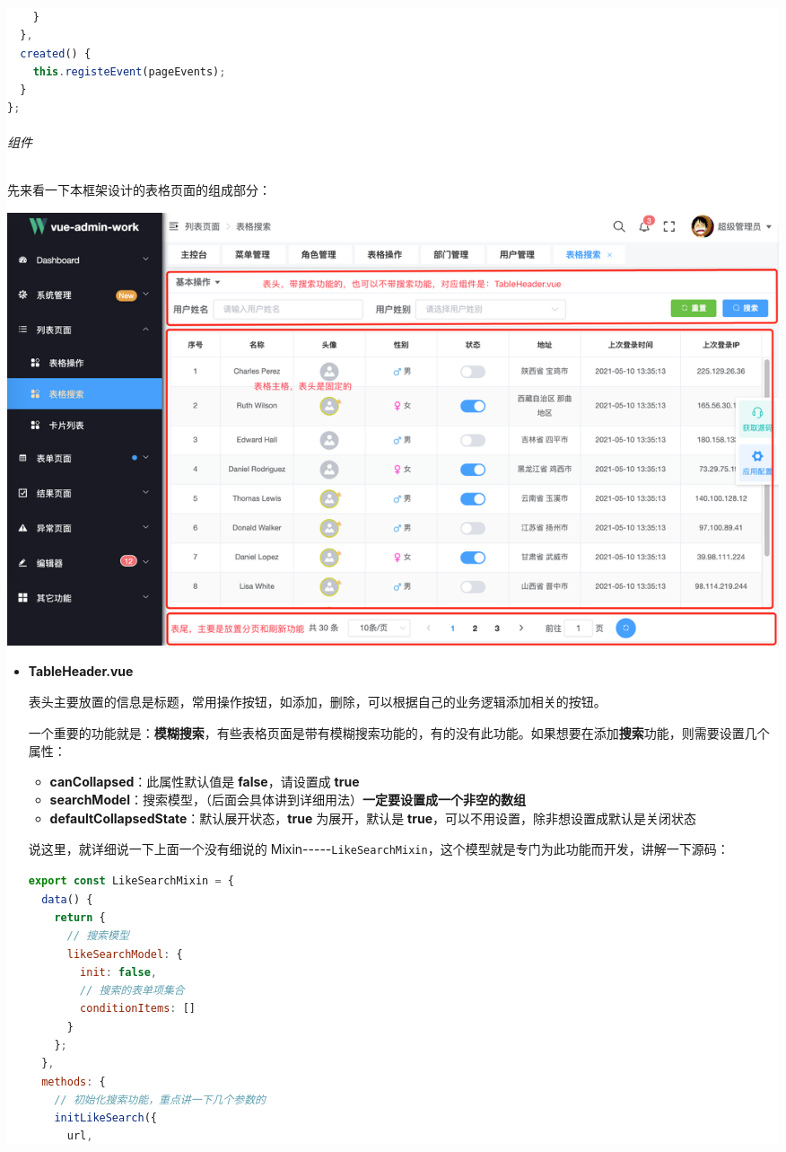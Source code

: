   ```js
      }
    },
    created() {
      this.registeEvent(pageEvents);
    }
  };
  ```

###### 组件

先来看一下本框架设计的表格页面的组成部分：

![](./images/QQ20210510-141859@2x.png)

- **TableHeader.vue**

  表头主要放置的信息是标题，常用操作按钮，如添加，删除，可以根据自己的业务逻辑添加相关的按钮。

  一个重要的功能就是：**模糊搜索**，有些表格页面是带有模糊搜索功能的，有的没有此功能。如果想要在添加**搜索**功能，则需要设置几个属性：

  - **canCollapsed**：此属性默认值是 **false**，请设置成 **true**
  - **searchModel**：搜索模型，（后面会具体讲到详细用法）**一定要设置成一个非空的数组**
  - **defaultCollapsedState**：默认展开状态，**true** 为展开，默认是 **true**，可以不用设置，除非想设置成默认是关闭状态

  说这里，就详细说一下上面一个没有细说的 Mixin-----`LikeSearchMixin`，这个模型就是专门为此功能而开发，讲解一下源码：

  ```js
  export const LikeSearchMixin = {
    data() {
      return {
        // 搜索模型
        likeSearchModel: {
          init: false,
          // 搜索的表单项集合
          conditionItems: []
        }
      };
    },
    methods: {
      // 初始化搜索功能，重点讲一下几个参数的
      initLikeSearch({
        url,
  ```